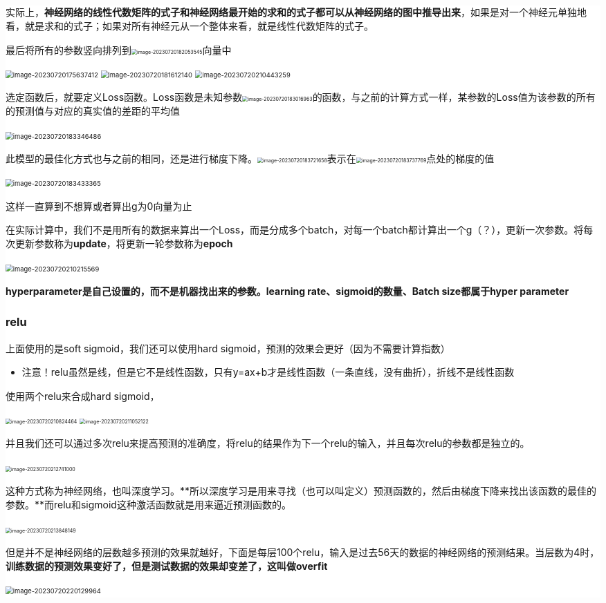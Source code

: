 实际上，**神经网络的线性代数矩阵的式子和神经网络最开始的求和的式子都可以从神经网络的图中推导出来**，如果是对一个神经元单独地看，就是求和的式子；如果对所有神经元从一个整体来看，就是线性代数矩阵的式子。

最后将所有的参数竖向排列到<img src="https://raw.githubusercontent.com/BoL0150/image2/master/image-20230720182053545.png" alt="image-20230720182053545" style="zoom: 50%;" />向量中

<img src="https://raw.githubusercontent.com/BoL0150/image2/master/image-20230720175637412.png" alt="image-20230720175637412" style="zoom:67%;" />

<img src="https://raw.githubusercontent.com/BoL0150/image2/master/image-20230720181612140.png" alt="image-20230720181612140" style="zoom: 67%;" />

<img src="https://raw.githubusercontent.com/BoL0150/image2/master/image-20230720210443259.png" alt="image-20230720210443259" style="zoom:67%;" />

选定函数后，就要定义Loss函数。Loss函数是未知参数<img src="https://raw.githubusercontent.com/BoL0150/image2/master/image-20230720183016963.png" alt="image-20230720183016963" style="zoom:50%;" />的函数，与之前的计算方式一样，某参数的Loss值为该参数的所有的预测值与对应的真实值的差距的平均值

<img src="https://raw.githubusercontent.com/BoL0150/image2/master/image-20230720183346486.png" alt="image-20230720183346486" style="zoom:67%;" />

此模型的最佳化方式也与之前的相同，还是进行梯度下降。<img src="https://raw.githubusercontent.com/BoL0150/image2/master/image-20230720183721658.png" alt="image-20230720183721658" style="zoom:50%;" />表示在<img src="https://raw.githubusercontent.com/BoL0150/image2/master/image-20230720183737769.png" alt="image-20230720183737769" style="zoom:50%;" />点处的梯度的值

<img src="https://raw.githubusercontent.com/BoL0150/image2/master/image-20230720183433365.png" alt="image-20230720183433365" style="zoom: 67%;" />

这样一直算到不想算或者算出g为0向量为止

在实际计算中，我们不是用所有的数据来算出一个Loss，而是分成多个batch，对每一个batch都计算出一个g（？），更新一次参数。将每次更新参数称为**update**，将更新一轮参数称为**epoch**

<img src="https://raw.githubusercontent.com/BoL0150/image2/master/image-20230720210215569.png" alt="image-20230720210215569" style="zoom: 67%;" />

**hyperparameter是自己设置的，而不是机器找出来的参数。learning rate、sigmoid的数量、Batch size都属于hyper parameter**

### relu

上面使用的是soft sigmoid，我们还可以使用hard sigmoid，预测的效果会更好（因为不需要计算指数）

- 注意！relu虽然是线，但是它不是线性函数，只有y=ax+b才是线性函数（一条直线，没有曲折），折线不是线性函数

使用两个relu来合成hard sigmoid，

<img src="https://raw.githubusercontent.com/BoL0150/image2/master/image-20230720210824464.png" alt="image-20230720210824464" style="zoom:50%;" />

<img src="https://raw.githubusercontent.com/BoL0150/image2/master/image-20230720211052122.png" alt="image-20230720211052122" style="zoom: 50%;" />

并且我们还可以通过多次relu来提高预测的准确度，将relu的结果作为下一个relu的输入，并且每次relu的参数都是独立的。

<img src="https://raw.githubusercontent.com/BoL0150/image2/master/image-20230720212741000.png" alt="image-20230720212741000" style="zoom:50%;" />

这种方式称为神经网络，也叫深度学习。**所以深度学习是用来寻找（也可以叫定义）预测函数的，然后由梯度下降来找出该函数的最佳的参数。**而relu和sigmoid这种激活函数就是用来逼近预测函数的。

<img src="https://raw.githubusercontent.com/BoL0150/image2/master/image-20230720213848149.png" alt="image-20230720213848149" style="zoom: 50%;" />



但是并不是神经网络的层数越多预测的效果就越好，下面是每层100个relu，输入是过去56天的数据的神经网络的预测结果。当层数为4时，**训练数据的预测效果变好了，但是测试数据的效果却变差了，这叫做overfit**

<img src="https://raw.githubusercontent.com/BoL0150/image2/master/image-20230720220129964.png" alt="image-20230720220129964" style="zoom:67%;" />
